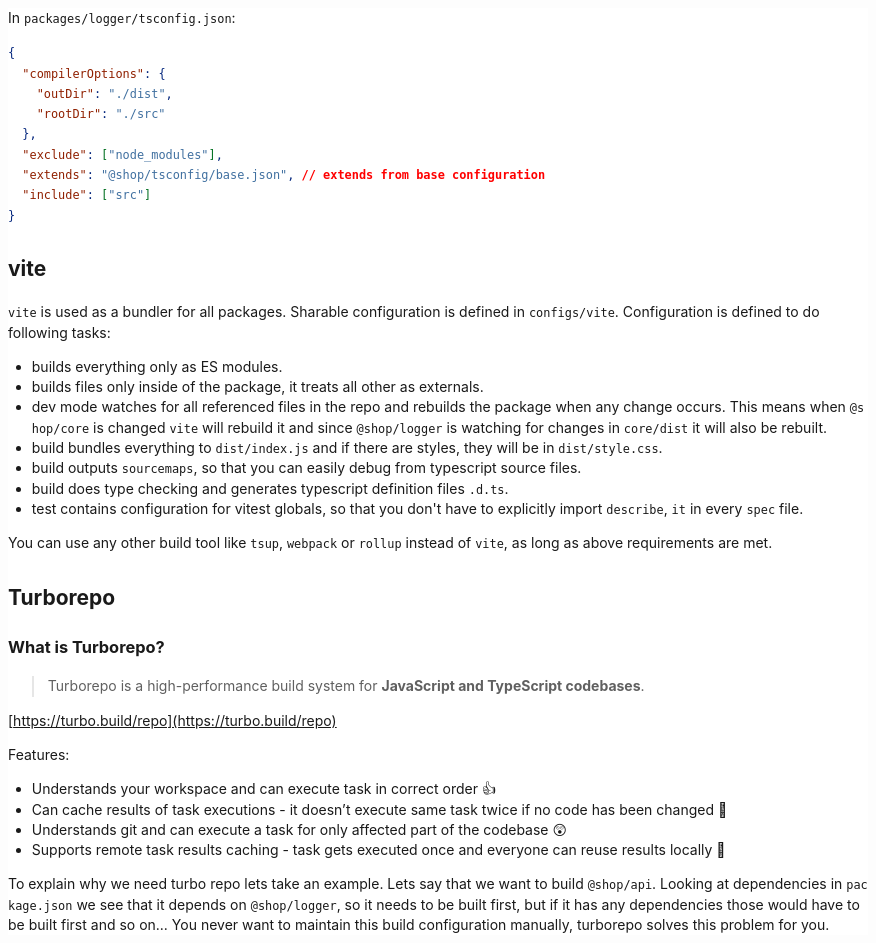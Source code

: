 In `packages/logger/tsconfig.json`:

```json
{
  "compilerOptions": {
    "outDir": "./dist",
    "rootDir": "./src"
  },
  "exclude": ["node_modules"],
  "extends": "@shop/tsconfig/base.json", // extends from base configuration
  "include": ["src"]
}
```

## vite

`vite` is used as a bundler for all packages. Sharable configuration is defined in `configs/vite`. Configuration is defined to do following tasks:

- builds everything only as ES modules.
- builds files only inside of the package, it treats all other as externals.
- dev mode watches for all referenced files in the repo and rebuilds the package when any change occurs. This means when `@shop/core` is changed `vite` will rebuild it and since `@shop/logger` is watching for changes in `core/dist` it will also be rebuilt.
- build bundles everything to `dist/index.js` and if there are styles, they will be in `dist/style.css`.
- build outputs `sourcemaps`, so that you can easily debug from typescript source files.
- build does type checking and generates typescript definition files `.d.ts`.
- test contains configuration for vitest globals, so that you don't have to explicitly import `describe`, `it` in every `spec` file.

You can use any other build tool like `tsup`, `webpack` or `rollup` instead of `vite`, as long as above requirements are met.

## Turborepo

### What is Turborepo?

> Turborepo is a high-performance build system for **JavaScript and TypeScript codebases**.

[https://turbo.build/repo](https://turbo.build/repo)

Features:

- Understands your workspace and can execute task in correct order 👍
- Can cache results of task executions - it doesn’t execute same task twice if no code has been changed 🥰
- Understands git and can execute a task for only affected part of the codebase 😲
- Supports remote task results caching - task gets executed once and everyone can reuse results locally 🤯

To explain why we need turbo repo lets take an example. Lets say that we want to build `@shop/api`. Looking at dependencies in `package.json` we see that it depends on `@shop/logger`, so it needs to be built first, but if it has any dependencies those would have to be built first and so on... You never want to maintain this build configuration manually, turborepo solves this problem for you.
